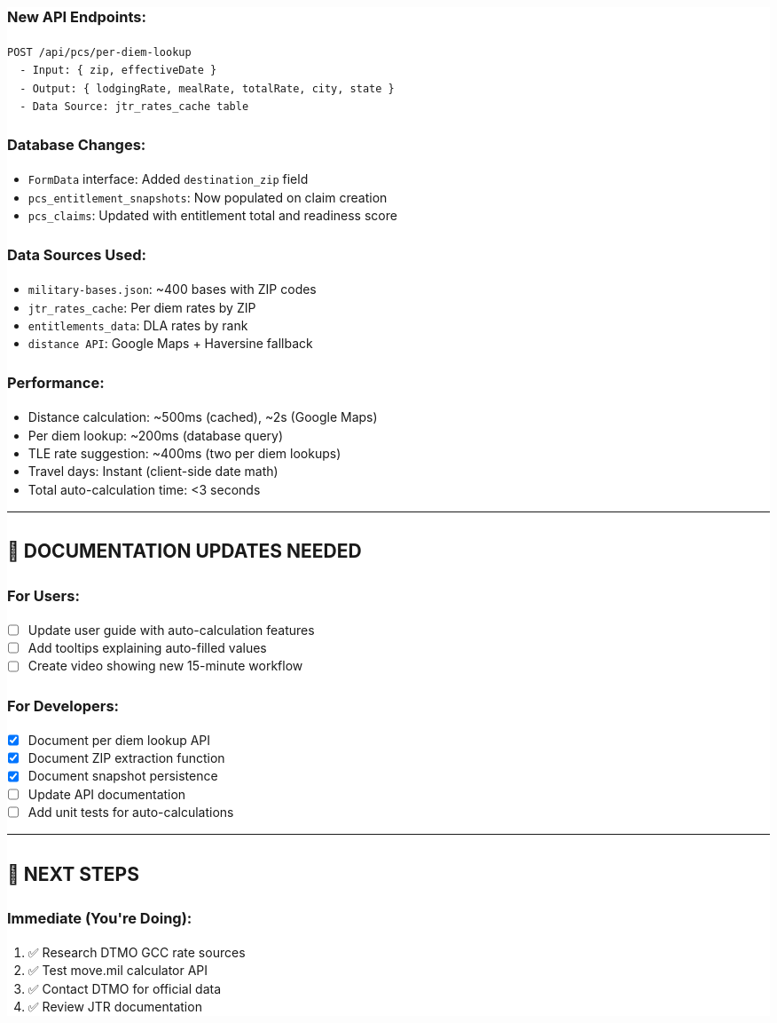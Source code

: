 ### New API Endpoints:
```
POST /api/pcs/per-diem-lookup
  - Input: { zip, effectiveDate }
  - Output: { lodgingRate, mealRate, totalRate, city, state }
  - Data Source: jtr_rates_cache table
```

### Database Changes:
- `FormData` interface: Added `destination_zip` field
- `pcs_entitlement_snapshots`: Now populated on claim creation
- `pcs_claims`: Updated with entitlement total and readiness score

### Data Sources Used:
- `military-bases.json`: ~400 bases with ZIP codes
- `jtr_rates_cache`: Per diem rates by ZIP
- `entitlements_data`: DLA rates by rank
- `distance API`: Google Maps + Haversine fallback

### Performance:
- Distance calculation: ~500ms (cached), ~2s (Google Maps)
- Per diem lookup: ~200ms (database query)
- TLE rate suggestion: ~400ms (two per diem lookups)
- Travel days: Instant (client-side date math)
- Total auto-calculation time: <3 seconds

---

## 📝 **DOCUMENTATION UPDATES NEEDED**

### For Users:
- [ ] Update user guide with auto-calculation features
- [ ] Add tooltips explaining auto-filled values
- [ ] Create video showing new 15-minute workflow

### For Developers:
- [x] Document per diem lookup API
- [x] Document ZIP extraction function
- [x] Document snapshot persistence
- [ ] Update API documentation
- [ ] Add unit tests for auto-calculations

---

## 🎯 **NEXT STEPS**

### Immediate (You're Doing):
1. ✅ Research DTMO GCC rate sources
2. ✅ Test move.mil calculator API
3. ✅ Contact DTMO for official data
4. ✅ Review JTR documentation
